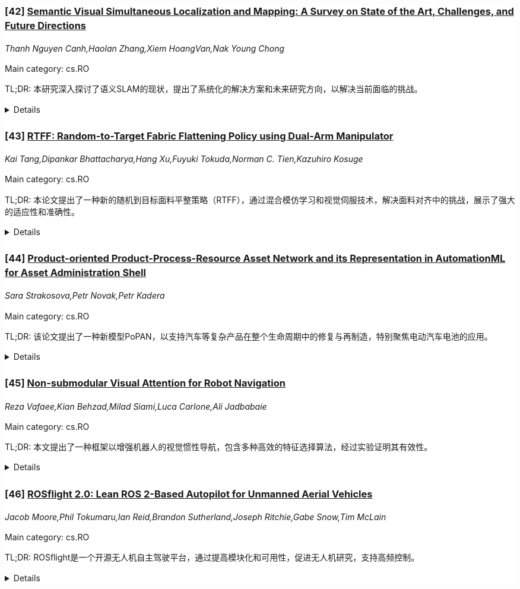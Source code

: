 ### [42] [Semantic Visual Simultaneous Localization and Mapping: A Survey on State of the Art, Challenges, and Future Directions](https://arxiv.org/abs/2510.00783)
*Thanh Nguyen Canh,Haolan Zhang,Xiem HoangVan,Nak Young Chong*

Main category: cs.RO

TL;DR: 本研究深入探讨了语义SLAM的现状，提出了系统化的解决方案和未来研究方向，以解决当前面临的挑战。


<details><summary>Details</summary></details>


### [43] [RTFF: Random-to-Target Fabric Flattening Policy using Dual-Arm Manipulator](https://arxiv.org/abs/2510.00814)
*Kai Tang,Dipankar Bhattacharya,Hang Xu,Fuyuki Tokuda,Norman C. Tien,Kazuhiro Kosuge*

Main category: cs.RO

TL;DR: 本论文提出了一种新的随机到目标面料平整策略（RTFF），通过混合模仿学习和视觉伺服技术，解决面料对齐中的挑战，展示了强大的适应性和准确性。


<details><summary>Details</summary></details>


### [44] [Product-oriented Product-Process-Resource Asset Network and its Representation in AutomationML for Asset Administration Shell](https://arxiv.org/abs/2510.00933)
*Sara Strakosova,Petr Novak,Petr Kadera*

Main category: cs.RO

TL;DR: 该论文提出了一种新模型PoPAN，以支持汽车等复杂产品在整个生命周期中的修复与再制造，特别聚焦电动汽车电池的应用。


<details><summary>Details</summary></details>


### [45] [Non-submodular Visual Attention for Robot Navigation](https://arxiv.org/abs/2510.00942)
*Reza Vafaee,Kian Behzad,Milad Siami,Luca Carlone,Ali Jadbabaie*

Main category: cs.RO

TL;DR: 本文提出了一种框架以增强机器人的视觉惯性导航，包含多种高效的特征选择算法，经过实验证明其有效性。


<details><summary>Details</summary></details>


### [46] [ROSflight 2.0: Lean ROS 2-Based Autopilot for Unmanned Aerial Vehicles](https://arxiv.org/abs/2510.00995)
*Jacob Moore,Phil Tokumaru,Ian Reid,Brandon Sutherland,Joseph Ritchie,Gabe Snow,Tim McLain*

Main category: cs.RO

TL;DR: ROSflight是一个开源无人机自主驾驶平台，通过提高模块化和可用性，促进无人机研究，支持高频控制。


<details><summary>Details</summary></details>
